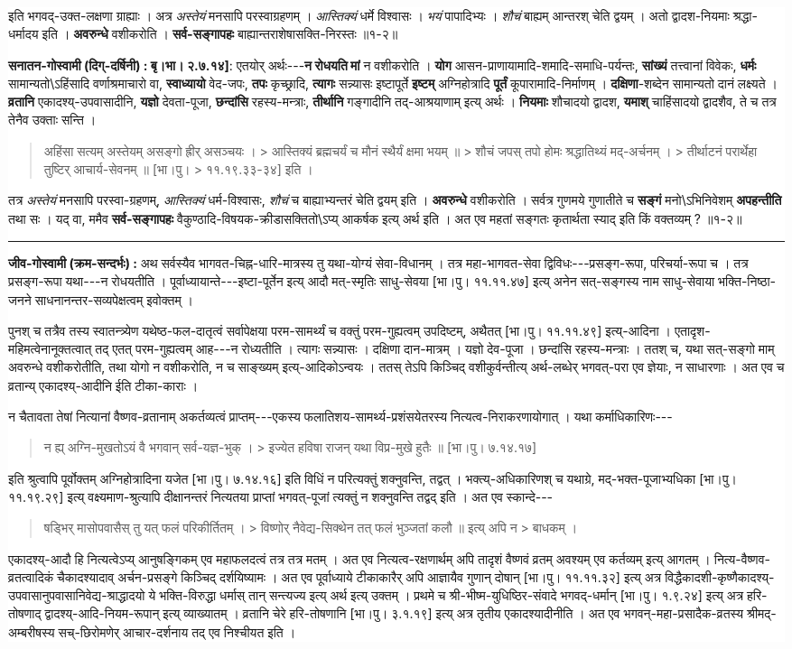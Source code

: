 इति भगवद्-उक्त-लक्षणा ग्राह्याः । अत्र *अस्तेयं* मनसापि परस्वाग्रहणम् । *आस्तिक्यं* धर्मे विश्वासः । *भयं* पापादिभ्यः । *शौचं* बाह्यम् आन्तरश् चेति द्वयम् । अतो द्वादश-नियमाः श्रद्धा-धर्मादय इति । **अवरुन्धे** वशीकरोति । **सर्व-सङ्गापहः** बाह्यान्तराशेषासक्ति-निरस्तः ॥१-२॥

**सनातन-गोस्वामी (दिग्-दर्षिनी) : बृ।भा। २.७.१४\]**: एतयोर् अर्थः---**न रोधयति मां** न वशीकरोति । **योग** आसन-प्राणायामादि-शमादि-समाधि-पर्यन्तः, **सांख्यं** तत्त्वानां विवेकः, **धर्मः** सामान्यतो\ऽहिंसादि वर्णाश्रमाचारो वा, **स्वाध्यायो** वेद-जपः, **तपः** कृच्छ्रादि, **त्यागः** सन्न्यासः इष्टापूर्ते **इष्टम्** अग्निहोत्रादि **पूर्तं** कूपारामादि-निर्माणम् । **दक्षिणा**-शब्देन सामान्यतो दानं लक्ष्यते । **व्रतानि** एकादश्य्-उपवासादीनि, **यज्ञो** देवता-पूजा, **छन्दांसि** रहस्य-मन्त्राः, **तीर्थानि** गङ्गादीनि तद्-आश्रयाणाम् इत्य् अर्थः । **नियमाः** शौचादयो द्वादश, **यमाश्** चाहिंसादयो द्वादशैव, ते च तत्र तेनैव उक्ताः सन्ति ।

> अहिंसा सत्यम् अस्तेयम् असङ्गो ह्रीर् असञ्चयः । >
> आस्तिक्यं ब्रह्मचर्यं च मौनं स्थैर्यं क्षमा भयम् ॥ >
> शौचं जपस् तपो होमः श्रद्धातिथ्यं मद्-अर्चनम् । >
> तीर्थाटनं परार्थेहा तुष्टिर् आचार्य-सेवनम् ॥ \[भा।पु। > ११.१९.३३-३४\] इति ।

तत्र *अस्तेयं* मनसापि परस्वा-ग्रहणम्, *आस्तिक्यं* धर्म-विश्वासः, *शौचं* च बाह्याभ्यन्तरं चेति द्वयम् इति । **अवरुन्धे** वशीकरोति । सर्वत्र गुणमये गुणातीते च **सङ्गं** मनो\ऽभिनिवेशम् **अपहन्तीति** तथा सः । यद् वा, ममैव **सर्व-सङ्गापहः** वैकुण्ठादि-विषयक-क्रीडासक्तितो\ऽप्य् आकर्षक इत्य् अर्थ इति । अत एव महतां सङ्गतः कृतार्थता स्याद् इति किं वक्तव्यम् ? ॥१-२॥


______


**जीव-गोस्वामी (क्रम-सन्दर्भः) :** अथ सर्वस्यैव भागवत-चिह्न-धारि-मात्रस्य तु यथा-योग्यं सेवा-विधानम् । तत्र महा-भागवत-सेवा द्विविधः---प्रसङ्ग-रूपा, परिचर्या-रूपा च । तत्र प्रसङ्ग-रूपा यथा---न रोधयतीति । पूर्वाध्यायान्ते---इष्टा-पूर्तेन इत्य् आदौ मत्-स्मृतिः साधु-सेवया \[भा।पु। ११.११.४७\] इत्य् अनेन सत्-सङ्गस्य नाम साधु-सेवाया भक्ति-निष्ठा-जनने साधनानन्तर-सव्यपेक्षत्वम् इवोक्तम् ।

पुनश् च तत्रैव तस्य स्वातन्त्र्येण यथेष्ठ-फल-दातृत्वं सर्वापेक्षया परम-सामर्थ्यं च वक्तुं परम-गुह्यत्वम् उपदिष्टम्, अथैतत् \[भा।पु। ११.११.४९\] इत्य्-आदिना । एतादृश-महिमत्वेनानूक्तत्वात् तद् एतत् परम-गुह्यत्वम् आह---न रोध्यतीति । त्यागः सन्न्यासः । दक्षिणा दान-मात्रम् । यज्ञो देव-पूजा । छन्दांसि रहस्य-मन्त्राः । ततश् च, यथा सत्-सङ्गो माम् अवरुन्धे वशीकरोतीति, तथा योगो न वशीकरोति, न च साङ्ख्यम् इत्य्-आदिकोऽन्वयः । ततस् तेऽपि किञ्चिद् वशीकुर्वन्तीत्य् अर्थ-लब्धेर् भगवत्-परा एव ज्ञेयाः, न साधारणाः । अत एव च व्रतान्य् एकादश्य्-आदीनि ईति टीका-काराः ।

न चैतावता तेषां नित्यानां वैष्णव-व्रतानाम् अकर्तव्यत्वं प्राप्तम्---एकस्य फलातिशय-सामर्थ्य-प्रशंसयेतरस्य नित्यत्व-निराकरणायोगात् । यथा कर्माधिकारिणः---

> न ह्य् अग्नि-मुखतोऽयं वै भगवान् सर्व-यज्ञ-भुक् । >
> इज्येत हविषा राजन् यथा विप्र-मुखे हुतैः ॥ \[भा।पु। ७.१४.१७\]

इति श्रुत्वापि पूर्वोक्तम् अग्निहोत्रादिना यजेत \[भा।पु। ७.१४.१६\] इति विधिं न परित्यक्तुं शक्नुवन्ति, तद्वत् । भक्त्य्-अधिकारिणश् च यथाग्रे, मद्-भक्त-पूजाभ्यधिका \[भा।पु। ११.१९.२९\] इत्य् वक्ष्यमाण-श्रुत्यापि दीक्षानन्तरं नित्यतया प्राप्तां भगवत्-पूजां त्यक्तुं न शक्नुवन्ति तद्वद् इति । अत एव स्कान्दे---

> षड्भिर् मासोपवासैस् तु यत् फलं परिकीर्तितम् । >
> विष्णोर् नैवेद्य-सिक्थेन तत् फलं भुञ्जतां कलौ ॥ इत्य् अपि न > बाधकम् ।

एकादश्य्-आदौ हि नित्यत्वेऽप्य् आनुषङ्गिकम् एव महाफलदत्वं तत्र तत्र मतम् । अत एव नित्यत्व-रक्षणार्थम् अपि तादृशं वैष्णवं व्रतम् अवश्यम् एव कर्तव्यम् इत्य् आगतम् । नित्य-वैष्णव-व्रतत्वादिकं चैकादश्यादाव् अर्चन-प्रसङ्गे किञ्चिद् दर्शयिष्यामः । अत एव पूर्वाध्याये टीकाकारैर् अपि आज्ञायैव गुणान् दोषान् \[भा।पु। ११.११.३२\] इत्य् अत्र विद्धैकादशी-कृष्णैकादश्य्-उपवासानुपवासानिवेद्य-श्राद्धादयो ये भक्ति-विरुद्धा धर्मास् तान् सन्त्यज्य इत्य् अर्थ इत्य् उक्तम् । प्रथमे च श्री-भीष्म-युधिष्ठिर-संवादे भगवद्-धर्मान् \[भा।पु। १.९.२४\] इत्य् अत्र हरि-तोषणाद् द्वादश्य्-आदि-नियम-रूपान् इत्य् व्याख्यातम् । व्रतानि चेरे हरि-तोषणानि \[भा।पु। ३.१.१९\] इत्य् अत्र तृतीय एकादश्यादीनीति । अत एव भगवन्-महा-प्रसादैक-व्रतस्य श्रीमद्-अम्बरीषस्य सच्-छिरोमणेर् आचार-दर्शनाय तद् एव निश्चीयत इति ।


[^४९]: मत्\*
[^५०]: नासीत्
[^५१]: थे एन्तिरे प्रेचेदिन्ग् सेच्तिओन् इस् नोत् फ़ोउन्द् इन् अल्ल् एदितिओन्स् ओफ़्
[^५२]: रात्रीणाम् एक-क्षणवन् नयनेन
[^५३]: उज्ज्वल-नीलमणौ १४.१६८ द्रष्टव्यः ।
[^५४]: चात्म-सत्तया
[^५५]: प्रियमात्यन्तिकं वापि
[^५६]: वर्णनेन